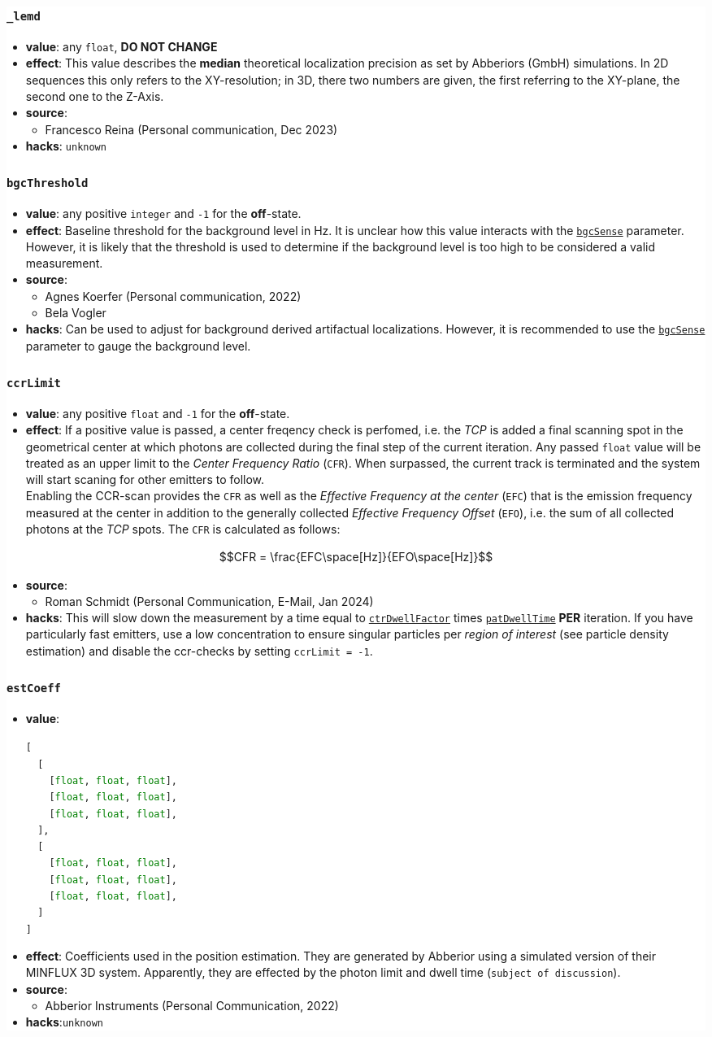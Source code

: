 ### ``_lemd``
- **value**: any ``float``, **DO NOT CHANGE**
- **effect**: This value describes the **median** theoretical localization precision as set by Abberiors (GmbH) simulations. In 2D sequences this only refers to the XY-resolution; in 3D, there two numbers are given, the first referring to the XY-plane, the second one to the Z-Axis.
- **source**: 
  - Francesco Reina (Personal communication, Dec 2023)
- **hacks**: ``unknown`` 

### ``bgcThreshold``
- **value**: any positive ``integer`` and ``-1`` for the **off**-state.
- **effect**: Baseline threshold for the background level in Hz. It is unclear how this value interacts with the [``bgcSense``](#bgcsense) parameter. However, it is likely that the threshold is used to determine if the background level is too high to be considered a valid measurement.
- **source**: 
  - Agnes Koerfer (Personal communication, 2022)
  - Bela Vogler
- **hacks**: Can be used to adjust for background derived artifactual localizations. However, it is recommended to use the [``bgcSense``](#bgcsense) parameter to gauge the background level.
  
### ``ccrLimit``
- **value**: any positive ``float`` and ``-1`` for the **off**-state.
- **effect**: If a positive value is passed, a center freqency check is perfomed, i.e. the *TCP* is added a final scanning spot in the geometrical center at which photons are collected during the final step of the current iteration. Any passed ``float`` value will be treated as an upper limit to the *Center Frequency Ratio* (``CFR``). When surpassed, the current track is terminated and the system will start scaning for other emitters to follow. <br> Enabling the CCR-scan provides the ``CFR`` as well as the *Effective Frequency at the center* (``EFC``) that is the emission frequency measured at the center in addition to the generally collected *Effective Frequency Offset* (``EFO``), i.e. the sum of all collected photons at the *TCP* spots. The ``CFR`` is calculated as follows: 
  
$$CFR = \frac{EFC\space[Hz]}{EFO\space[Hz]}$$

- **source**: 
  - Roman Schmidt (Personal Communication, E-Mail, Jan 2024)
- **hacks**: This will slow down the measurement by a time equal to [``ctrDwellFactor``](#ctrdwellfactor) times [``patDwellTime``](#patdwelltime) **PER** iteration. If you have particularly fast emitters, use a low concentration to ensure singular particles per *region of interest* (see particle density estimation) and disable the ccr-checks by setting ``ccrLimit = -1``.

### ``estCoeff``
- **value**: 
  ```python
  [
    [
      [float, float, float],
      [float, float, float],
      [float, float, float],
    ],
    [
      [float, float, float],
      [float, float, float],
      [float, float, float],
    ]
  ]
  ``` 
- **effect**: Coefficients used in the position estimation. They are generated by Abberior using a simulated version of their MINFLUX 3D system. Apparently, they are effected by the photon limit and dwell time (``subject of discussion``).
- **source**: 
  - Abberior Instruments (Personal Communication, 2022)
- **hacks**:``unknown``
